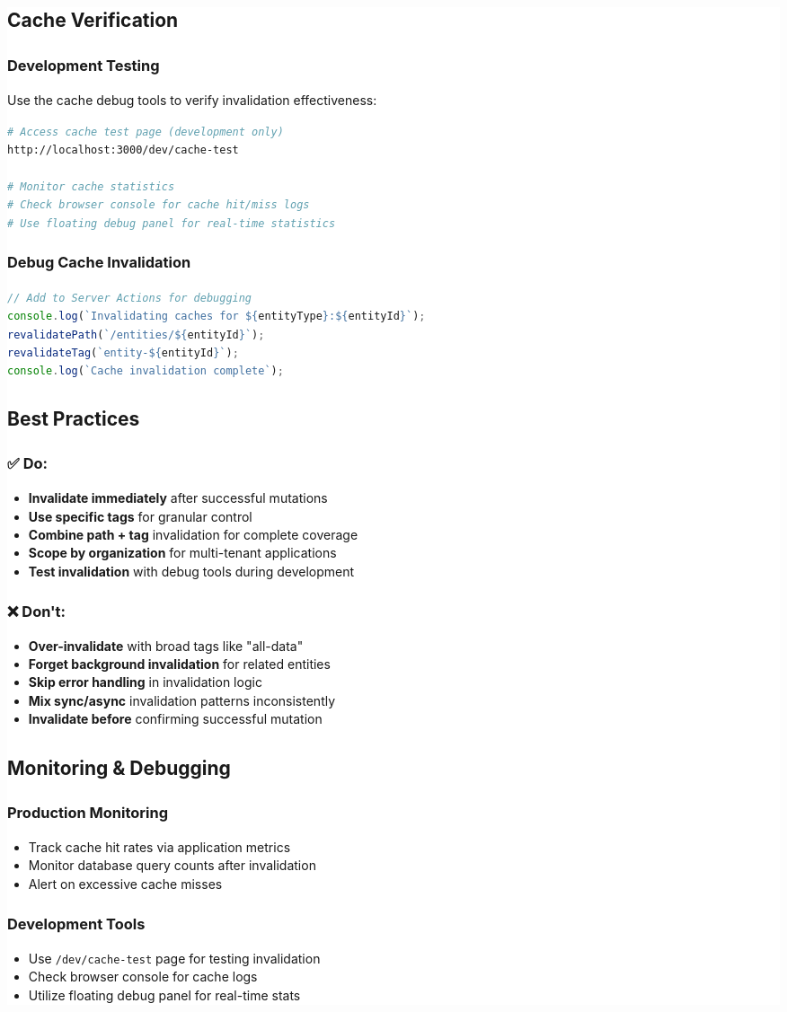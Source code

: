 ## Cache Verification

### Development Testing

Use the cache debug tools to verify invalidation effectiveness:

```bash
# Access cache test page (development only)
http://localhost:3000/dev/cache-test

# Monitor cache statistics
# Check browser console for cache hit/miss logs
# Use floating debug panel for real-time statistics
```

### Debug Cache Invalidation

```typescript
// Add to Server Actions for debugging
console.log(`Invalidating caches for ${entityType}:${entityId}`);
revalidatePath(`/entities/${entityId}`);
revalidateTag(`entity-${entityId}`);
console.log(`Cache invalidation complete`);
```

## Best Practices

### ✅ Do:
- **Invalidate immediately** after successful mutations
- **Use specific tags** for granular control
- **Combine path + tag** invalidation for complete coverage
- **Scope by organization** for multi-tenant applications
- **Test invalidation** with debug tools during development

### ❌ Don't:
- **Over-invalidate** with broad tags like "all-data"
- **Forget background invalidation** for related entities
- **Skip error handling** in invalidation logic
- **Mix sync/async** invalidation patterns inconsistently
- **Invalidate before** confirming successful mutation

## Monitoring & Debugging

### Production Monitoring
- Track cache hit rates via application metrics
- Monitor database query counts after invalidation
- Alert on excessive cache misses

### Development Tools
- Use `/dev/cache-test` page for testing invalidation
- Check browser console for cache logs
- Utilize floating debug panel for real-time stats
